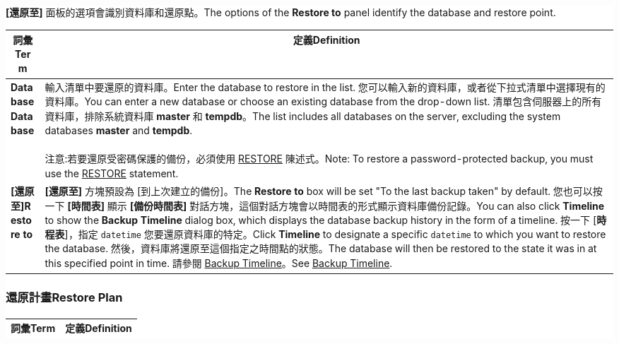  <span data-ttu-id="b979a-137">**[還原至]** 面板的選項會識別資料庫和還原點。</span><span class="sxs-lookup"><span data-stu-id="b979a-137">The options of the **Restore to** panel identify the database and restore point.</span></span>  
  
|<span data-ttu-id="b979a-138">詞彙</span><span class="sxs-lookup"><span data-stu-id="b979a-138">Term</span></span>|<span data-ttu-id="b979a-139">定義</span><span class="sxs-lookup"><span data-stu-id="b979a-139">Definition</span></span>|  
|----------|----------------|  
|<span data-ttu-id="b979a-140">**Database**</span><span class="sxs-lookup"><span data-stu-id="b979a-140">**Database**</span></span>|<span data-ttu-id="b979a-141">輸入清單中要還原的資料庫。</span><span class="sxs-lookup"><span data-stu-id="b979a-141">Enter the database to restore in the list.</span></span> <span data-ttu-id="b979a-142">您可以輸入新的資料庫，或者從下拉式清單中選擇現有的資料庫。</span><span class="sxs-lookup"><span data-stu-id="b979a-142">You can enter a new database or choose an existing database from the drop-down list.</span></span> <span data-ttu-id="b979a-143">清單包含伺服器上的所有資料庫，排除系統資料庫 **master** 和 **tempdb**。</span><span class="sxs-lookup"><span data-stu-id="b979a-143">The list includes all databases on the server, excluding the system databases **master** and **tempdb**.</span></span><br /><br /> <span data-ttu-id="b979a-144">注意:若要還原受密碼保護的備份，必須使用 [RESTORE](/sql/t-sql/statements/restore-statements-transact-sql) 陳述式。</span><span class="sxs-lookup"><span data-stu-id="b979a-144">Note: To restore a password-protected backup, you must use the [RESTORE](/sql/t-sql/statements/restore-statements-transact-sql) statement.</span></span>|  
|<span data-ttu-id="b979a-145">**[還原至]**</span><span class="sxs-lookup"><span data-stu-id="b979a-145">**Restore to**</span></span>|<span data-ttu-id="b979a-146">**[還原至]** 方塊預設為 [到上次建立的備份]。</span><span class="sxs-lookup"><span data-stu-id="b979a-146">The **Restore to** box will be set "To the last backup taken" by default.</span></span> <span data-ttu-id="b979a-147">您也可以按一下 **[時間表]** 顯示 **[備份時間表]** 對話方塊，這個對話方塊會以時間表的形式顯示資料庫備份記錄。</span><span class="sxs-lookup"><span data-stu-id="b979a-147">You can also click **Timeline** to show the **Backup Timeline** dialog box, which displays the database backup history in the form of a timeline.</span></span> <span data-ttu-id="b979a-148">按一下 [**時程表**]，指定 `datetime` 您要還原資料庫的特定。</span><span class="sxs-lookup"><span data-stu-id="b979a-148">Click **Timeline** to designate a specific `datetime` to which you want to restore the database.</span></span> <span data-ttu-id="b979a-149">然後，資料庫將還原至這個指定之時間點的狀態。</span><span class="sxs-lookup"><span data-stu-id="b979a-149">The database will then be restored to the state it was in at this specified point in time.</span></span> <span data-ttu-id="b979a-150">請參閱 [Backup Timeline](backup-timeline.md)。</span><span class="sxs-lookup"><span data-stu-id="b979a-150">See [Backup Timeline](backup-timeline.md).</span></span>|  
  
### <a name="restore-plan"></a><span data-ttu-id="b979a-151">還原計畫</span><span class="sxs-lookup"><span data-stu-id="b979a-151">Restore Plan</span></span>  
  
|<span data-ttu-id="b979a-152">詞彙</span><span class="sxs-lookup"><span data-stu-id="b979a-152">Term</span></span>|<span data-ttu-id="b979a-153">定義</span><span class="sxs-lookup"><span data-stu-id="b979a-153">Definition</span></span>|  
|----------|----------------|  